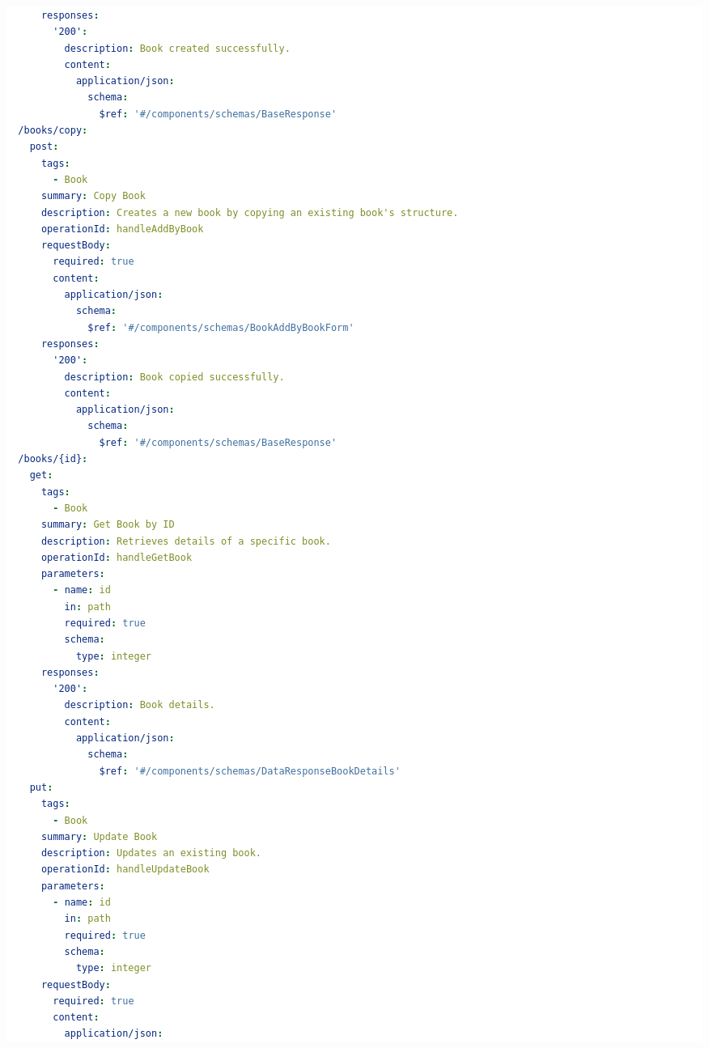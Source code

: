 ```yaml
      responses:
        '200':
          description: Book created successfully.
          content:
            application/json:
              schema:
                $ref: '#/components/schemas/BaseResponse'
  /books/copy:
    post:
      tags:
        - Book
      summary: Copy Book
      description: Creates a new book by copying an existing book's structure.
      operationId: handleAddByBook
      requestBody:
        required: true
        content:
          application/json:
            schema:
              $ref: '#/components/schemas/BookAddByBookForm'
      responses:
        '200':
          description: Book copied successfully.
          content:
            application/json:
              schema:
                $ref: '#/components/schemas/BaseResponse'
  /books/{id}:
    get:
      tags:
        - Book
      summary: Get Book by ID
      description: Retrieves details of a specific book.
      operationId: handleGetBook
      parameters:
        - name: id
          in: path
          required: true
          schema:
            type: integer
      responses:
        '200':
          description: Book details.
          content:
            application/json:
              schema:
                $ref: '#/components/schemas/DataResponseBookDetails'
    put:
      tags:
        - Book
      summary: Update Book
      description: Updates an existing book.
      operationId: handleUpdateBook
      parameters:
        - name: id
          in: path
          required: true
          schema:
            type: integer
      requestBody:
        required: true
        content:
          application/json:
```